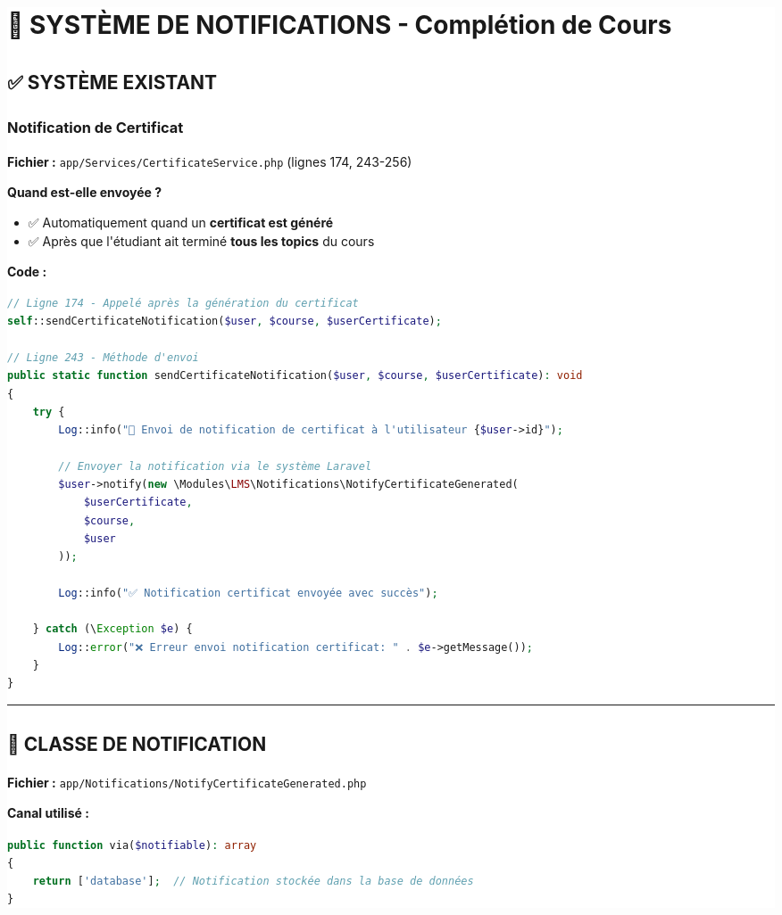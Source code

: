 # 🔔 SYSTÈME DE NOTIFICATIONS - Complétion de Cours

## ✅ SYSTÈME EXISTANT

### **Notification de Certificat**

**Fichier :** `app/Services/CertificateService.php` (lignes 174, 243-256)

**Quand est-elle envoyée ?**
- ✅ Automatiquement quand un **certificat est généré**
- ✅ Après que l'étudiant ait terminé **tous les topics** du cours

**Code :**
```php
// Ligne 174 - Appelé après la génération du certificat
self::sendCertificateNotification($user, $course, $userCertificate);

// Ligne 243 - Méthode d'envoi
public static function sendCertificateNotification($user, $course, $userCertificate): void
{
    try {
        Log::info("🔔 Envoi de notification de certificat à l'utilisateur {$user->id}");

        // Envoyer la notification via le système Laravel
        $user->notify(new \Modules\LMS\Notifications\NotifyCertificateGenerated(
            $userCertificate, 
            $course, 
            $user
        ));

        Log::info("✅ Notification certificat envoyée avec succès");

    } catch (\Exception $e) {
        Log::error("❌ Erreur envoi notification certificat: " . $e->getMessage());
    }
}
```

---

## 📧 CLASSE DE NOTIFICATION

**Fichier :** `app/Notifications/NotifyCertificateGenerated.php`

**Canal utilisé :**
```php
public function via($notifiable): array
{
    return ['database'];  // Notification stockée dans la base de données
}
```

